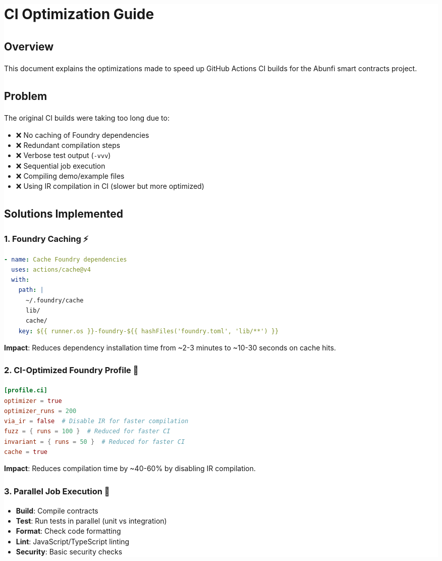 # CI Optimization Guide

## Overview

This document explains the optimizations made to speed up GitHub Actions CI builds for the Abunfi smart contracts project.

## Problem

The original CI builds were taking too long due to:
- ❌ No caching of Foundry dependencies
- ❌ Redundant compilation steps
- ❌ Verbose test output (`-vvv`)
- ❌ Sequential job execution
- ❌ Compiling demo/example files
- ❌ Using IR compilation in CI (slower but more optimized)

## Solutions Implemented

### 1. **Foundry Caching** ⚡
```yaml
- name: Cache Foundry dependencies
  uses: actions/cache@v4
  with:
    path: |
      ~/.foundry/cache
      lib/
      cache/
    key: ${{ runner.os }}-foundry-${{ hashFiles('foundry.toml', 'lib/**') }}
```

**Impact**: Reduces dependency installation time from ~2-3 minutes to ~10-30 seconds on cache hits.

### 2. **CI-Optimized Foundry Profile** 🔧
```toml
[profile.ci]
optimizer = true
optimizer_runs = 200
via_ir = false  # Disable IR for faster compilation
fuzz = { runs = 100 }  # Reduced for faster CI
invariant = { runs = 50 }  # Reduced for faster CI
cache = true
```

**Impact**: Reduces compilation time by ~40-60% by disabling IR compilation.

### 3. **Parallel Job Execution** 🔄
- **Build**: Compile contracts
- **Test**: Run tests in parallel (unit vs integration)
- **Format**: Check code formatting
- **Lint**: JavaScript/TypeScript linting
- **Security**: Basic security checks
